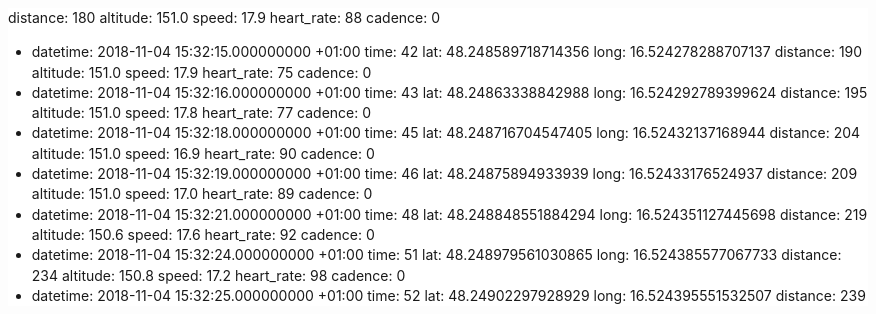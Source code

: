   distance: 180
  altitude: 151.0
  speed: 17.9
  heart_rate: 88
  cadence: 0
- datetime: 2018-11-04 15:32:15.000000000 +01:00
  time: 42
  lat: 48.248589718714356
  long: 16.524278288707137
  distance: 190
  altitude: 151.0
  speed: 17.9
  heart_rate: 75
  cadence: 0
- datetime: 2018-11-04 15:32:16.000000000 +01:00
  time: 43
  lat: 48.24863338842988
  long: 16.524292789399624
  distance: 195
  altitude: 151.0
  speed: 17.8
  heart_rate: 77
  cadence: 0
- datetime: 2018-11-04 15:32:18.000000000 +01:00
  time: 45
  lat: 48.248716704547405
  long: 16.52432137168944
  distance: 204
  altitude: 151.0
  speed: 16.9
  heart_rate: 90
  cadence: 0
- datetime: 2018-11-04 15:32:19.000000000 +01:00
  time: 46
  lat: 48.24875894933939
  long: 16.52433176524937
  distance: 209
  altitude: 151.0
  speed: 17.0
  heart_rate: 89
  cadence: 0
- datetime: 2018-11-04 15:32:21.000000000 +01:00
  time: 48
  lat: 48.248848551884294
  long: 16.524351127445698
  distance: 219
  altitude: 150.6
  speed: 17.6
  heart_rate: 92
  cadence: 0
- datetime: 2018-11-04 15:32:24.000000000 +01:00
  time: 51
  lat: 48.248979561030865
  long: 16.524385577067733
  distance: 234
  altitude: 150.8
  speed: 17.2
  heart_rate: 98
  cadence: 0
- datetime: 2018-11-04 15:32:25.000000000 +01:00
  time: 52
  lat: 48.24902297928929
  long: 16.524395551532507
  distance: 239
